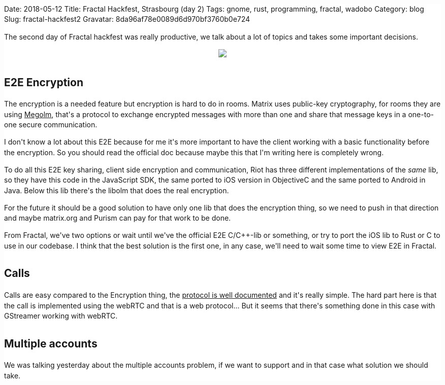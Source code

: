 Date: 2018-05-12
Title: Fractal Hackfest, Strasbourg (day 2)
Tags: gnome, rust, programming, fractal, wadobo
Category: blog
Slug: fractal-hackfest2
Gravatar: 8da96af78e0089d6d970bf3760b0e724

The second day of Fractal hackfest was really productive, we talk about a
lot of topics and takes some important decisions.

<center>
    <p class="img">
    <img src="/static/pictures/fractal-hackfest2.png" width="100%"/>
    </p>
</center>

## E2E Encryption

The encryption is a needed feature but encryption is hard to do in rooms.
Matrix uses public-key cryptography, for rooms they are using [Megolm][4],
that's a protocol to exchange encrypted messages with more than one and
share that message keys in a one-to-one secure communication.

I don't know a lot about this E2E because for me it's more important to
have the client working with a basic functionality before the encryption.
So you should read the official doc because maybe this that I'm writing
here is completely wrong.

To do all this E2E key sharing, client side encryption and communication,
Riot has three different implementations of the *same* lib, so they have
this code in the JavaScript SDK, the same ported to iOS version in
ObjectiveC and the same ported to Android in Java. Below this lib there's
the libolm that does the real encryption.

For the future it should be a good solution to have only one lib that does
the encryption thing, so we need to push in that direction and maybe
matrix.org and Purism can pay for that work to be done.

From Fractal, we've two options or wait until we've the official E2E
C/C++-lib or something, or try to port the iOS lib to Rust or C to use in
our codebase. I think that the best solution is the first one, in any case,
we'll need to wait some time to view E2E in Fractal.

## Calls

Calls are easy compared to the Encryption thing, the [protocol is well documented][5]
and it's really simple. The hard part here is that the call is implemented
using the webRTC and that is a web protocol... But it seems that there's
something done in this case with GStreamer working with webRTC.

## Multiple accounts

We was talking yesterday about the multiple accounts problem, if we want to
support and in that case what solution we should take.


[1]: https://wadobo.com
[2]: https://puri.sm/posts/librem5-progress-report-11/
[3]: https://matrix.org/blog/2018/05/11/this-week-in-matrix-2018-05-11/
[4]: https://git.matrix.org/git/olm/about/docs/megolm.rst
[5]: https://matrix.org/docs/spec/client_server/r0.3.0.html#voice-over-ip
[6]: https://summerofcode.withgoogle.com/organizations/5900447454330880/